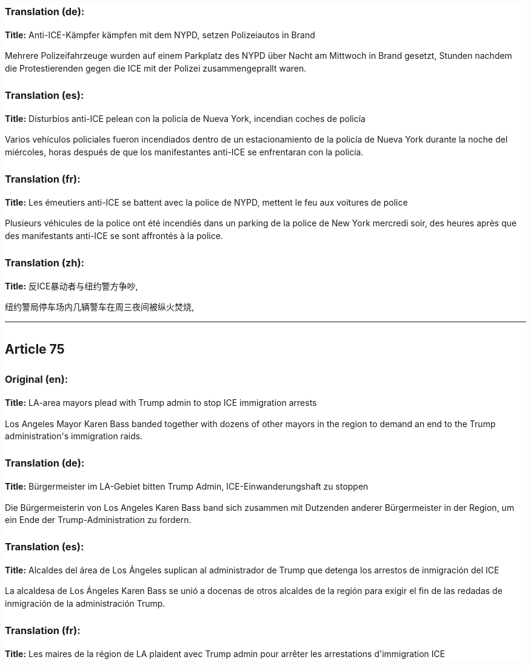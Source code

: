### Translation (de):
**Title:** Anti-ICE-Kämpfer kämpfen mit dem NYPD, setzen Polizeiautos in Brand

Mehrere Polizeifahrzeuge wurden auf einem Parkplatz des NYPD über Nacht am Mittwoch in Brand gesetzt, Stunden nachdem die Protestierenden gegen die ICE mit der Polizei zusammengeprallt waren.

### Translation (es):
**Title:** Disturbios anti-ICE pelean con la policía de Nueva York, incendian coches de policía

Varios vehículos policiales fueron incendiados dentro de un estacionamiento de la policía de Nueva York durante la noche del miércoles, horas después de que los manifestantes anti-ICE se enfrentaran con la policía.

### Translation (fr):
**Title:** Les émeutiers anti-ICE se battent avec la police de NYPD, mettent le feu aux voitures de police

Plusieurs véhicules de la police ont été incendiés dans un parking de la police de New York mercredi soir, des heures après que des manifestants anti-ICE se sont affrontés à la police.

### Translation (zh):
**Title:** 反ICE暴动者与纽约警方争吵,

纽约警局停车场内几辆警车在周三夜间被纵火焚烧,

---

## Article 75
### Original (en):
**Title:** LA-area mayors plead with Trump admin to stop ICE immigration arrests

Los Angeles Mayor Karen Bass banded together with dozens of other mayors in the region to demand an end to the Trump administration&apos;s immigration raids.

### Translation (de):
**Title:** Bürgermeister im LA-Gebiet bitten Trump Admin, ICE-Einwanderungshaft zu stoppen

Die Bürgermeisterin von Los Angeles Karen Bass band sich zusammen mit Dutzenden anderer Bürgermeister in der Region, um ein Ende der Trump-Administration zu fordern.

### Translation (es):
**Title:** Alcaldes del área de Los Ángeles suplican al administrador de Trump que detenga los arrestos de inmigración del ICE

La alcaldesa de Los Ángeles Karen Bass se unió a docenas de otros alcaldes de la región para exigir el fin de las redadas de inmigración de la administración Trump.

### Translation (fr):
**Title:** Les maires de la région de LA plaident avec Trump admin pour arrêter les arrestations d'immigration ICE
